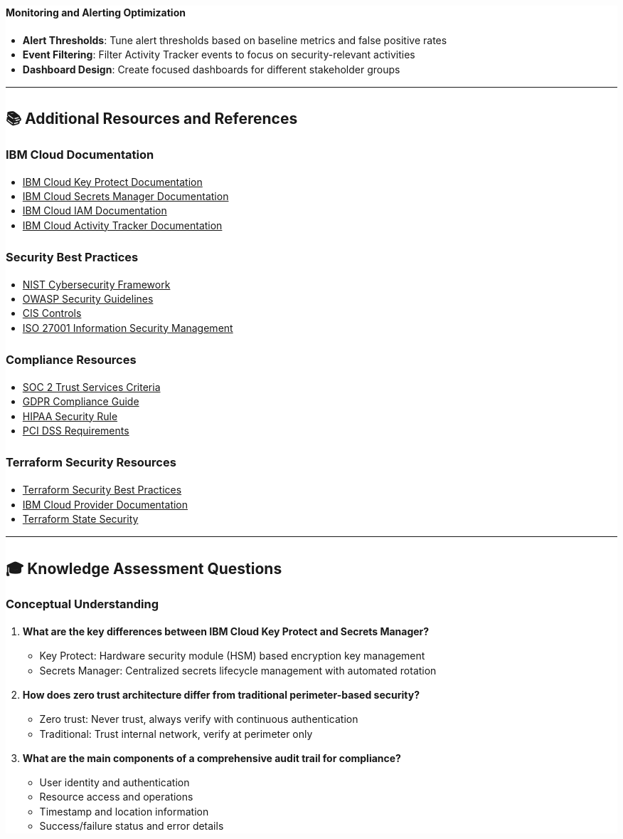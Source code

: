 #### **Monitoring and Alerting Optimization**
- **Alert Thresholds**: Tune alert thresholds based on baseline metrics and false positive rates
- **Event Filtering**: Filter Activity Tracker events to focus on security-relevant activities
- **Dashboard Design**: Create focused dashboards for different stakeholder groups

---

## 📚 **Additional Resources and References**

### **IBM Cloud Documentation**
- [IBM Cloud Key Protect Documentation](https://cloud.ibm.com/docs/key-protect)
- [IBM Cloud Secrets Manager Documentation](https://cloud.ibm.com/docs/secrets-manager)
- [IBM Cloud IAM Documentation](https://cloud.ibm.com/docs/account?topic=account-iamoverview)
- [IBM Cloud Activity Tracker Documentation](https://cloud.ibm.com/docs/activity-tracker)

### **Security Best Practices**
- [NIST Cybersecurity Framework](https://www.nist.gov/cyberframework)
- [OWASP Security Guidelines](https://owasp.org/www-project-top-ten/)
- [CIS Controls](https://www.cisecurity.org/controls/)
- [ISO 27001 Information Security Management](https://www.iso.org/isoiec-27001-information-security.html)

### **Compliance Resources**
- [SOC 2 Trust Services Criteria](https://www.aicpa.org/interestareas/frc/assuranceadvisoryservices/aicpasoc2report.html)
- [GDPR Compliance Guide](https://gdpr.eu/)
- [HIPAA Security Rule](https://www.hhs.gov/hipaa/for-professionals/security/index.html)
- [PCI DSS Requirements](https://www.pcisecuritystandards.org/)

### **Terraform Security Resources**
- [Terraform Security Best Practices](https://learn.hashicorp.com/tutorials/terraform/security)
- [IBM Cloud Provider Documentation](https://registry.terraform.io/providers/IBM-Cloud/ibm/latest/docs)
- [Terraform State Security](https://learn.hashicorp.com/tutorials/terraform/sensitive-variables)

---

## 🎓 **Knowledge Assessment Questions**

### **Conceptual Understanding**
1. **What are the key differences between IBM Cloud Key Protect and Secrets Manager?**
   - Key Protect: Hardware security module (HSM) based encryption key management
   - Secrets Manager: Centralized secrets lifecycle management with automated rotation

2. **How does zero trust architecture differ from traditional perimeter-based security?**
   - Zero trust: Never trust, always verify with continuous authentication
   - Traditional: Trust internal network, verify at perimeter only

3. **What are the main components of a comprehensive audit trail for compliance?**
   - User identity and authentication
   - Resource access and operations
   - Timestamp and location information
   - Success/failure status and error details
